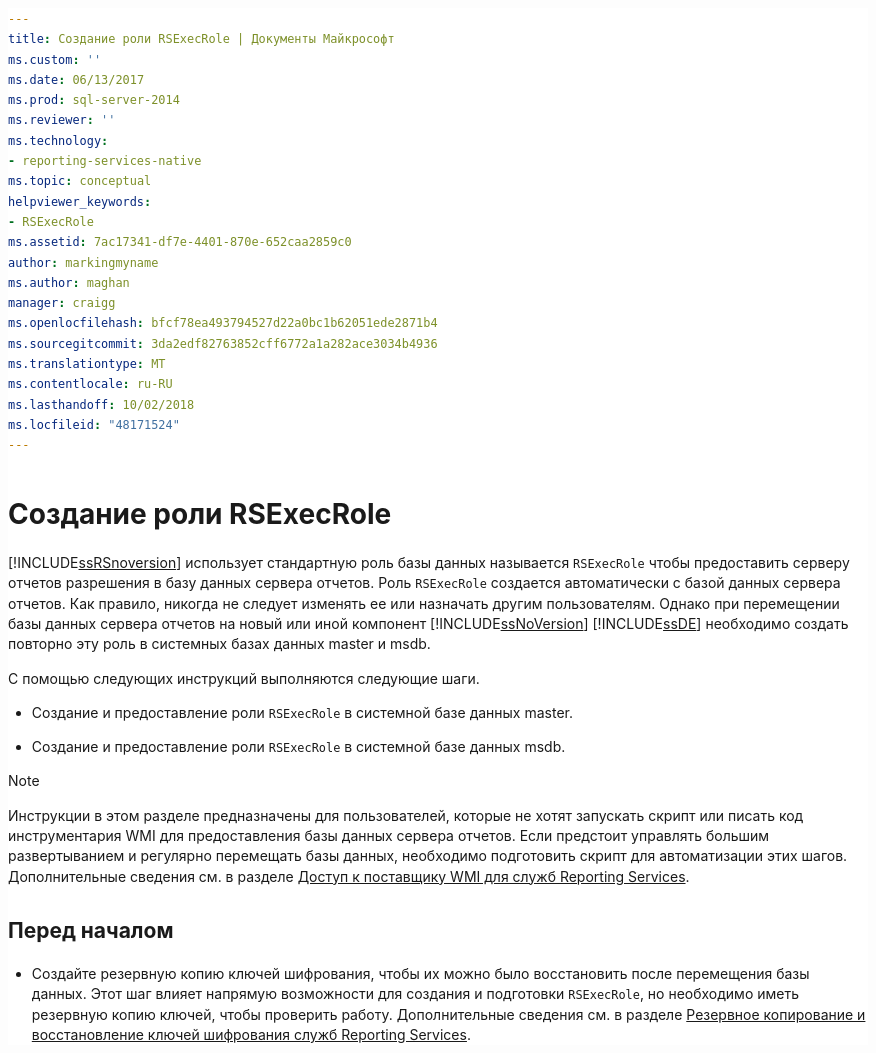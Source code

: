 ```yaml
---
title: Создание роли RSExecRole | Документы Майкрософт
ms.custom: ''
ms.date: 06/13/2017
ms.prod: sql-server-2014
ms.reviewer: ''
ms.technology:
- reporting-services-native
ms.topic: conceptual
helpviewer_keywords:
- RSExecRole
ms.assetid: 7ac17341-df7e-4401-870e-652caa2859c0
author: markingmyname
ms.author: maghan
manager: craigg
ms.openlocfilehash: bfcf78ea493794527d22a0bc1b62051ede2871b4
ms.sourcegitcommit: 3da2edf82763852cff6772a1a282ace3034b4936
ms.translationtype: MT
ms.contentlocale: ru-RU
ms.lasthandoff: 10/02/2018
ms.locfileid: "48171524"
---
```

# <a name="create-the-rsexecrole"></a>Создание роли RSExecRole
  [!INCLUDE[ssRSnoversion](../../../includes/ssrsnoversion-md.md)] использует стандартную роль базы данных называется `RSExecRole` чтобы предоставить серверу отчетов разрешения в базу данных сервера отчетов. Роль `RSExecRole` создается автоматически с базой данных сервера отчетов. Как правило, никогда не следует изменять ее или назначать другим пользователям. Однако при перемещении базы данных сервера отчетов на новый или иной компонент [!INCLUDE[ssNoVersion](../../../includes/ssnoversion-md.md)] [!INCLUDE[ssDE](../../../includes/ssde-md.md)] необходимо создать повторно эту роль в системных базах данных master и msdb.  
  
 С помощью следующих инструкций выполняются следующие шаги.  
  
-   Создание и предоставление роли `RSExecRole` в системной базе данных master.  
  
-   Создание и предоставление роли `RSExecRole` в системной базе данных msdb.  
  
> [!NOTE]  
>  Инструкции в этом разделе предназначены для пользователей, которые не хотят запускать скрипт или писать код инструментария WMI для предоставления базы данных сервера отчетов. Если предстоит управлять большим развертыванием и регулярно перемещать базы данных, необходимо подготовить скрипт для автоматизации этих шагов. Дополнительные сведения см. в разделе [Доступ к поставщику WMI для служб Reporting Services](../tools/access-the-reporting-services-wmi-provider.md).  
  
## <a name="before-you-start"></a>Перед началом  
  
-   Создайте резервную копию ключей шифрования, чтобы их можно было восстановить после перемещения базы данных. Этот шаг влияет напрямую возможности для создания и подготовки `RSExecRole`, но необходимо иметь резервную копию ключей, чтобы проверить работу. Дополнительные сведения см. в разделе [Резервное копирование и восстановление ключей шифрования служб Reporting Services](../install-windows/ssrs-encryption-keys-back-up-and-restore-encryption-keys.md).  
  
